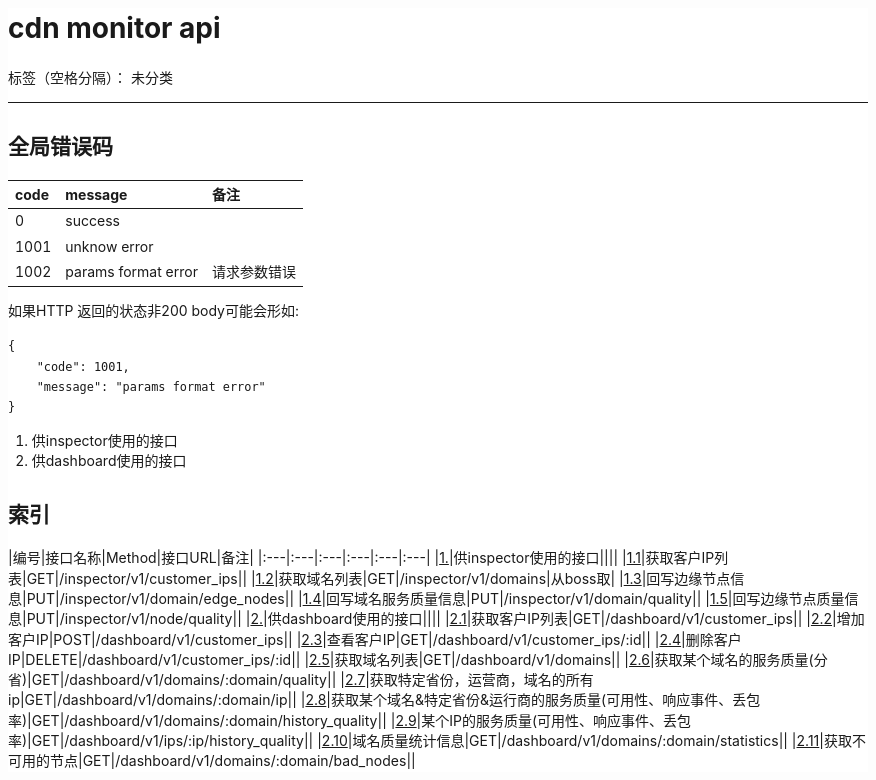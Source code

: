 # cdn monitor api

标签（空格分隔）： 未分类

---
## 全局错误码
|code|message|备注|
|:---|:---|:---|
|0|success||
|1001|unknow error||
|1002|params format error|请求参数错误|

如果HTTP 返回的状态非200 body可能会形如:
```
{
    "code": 1001,
    "message": "params format error"
}
```



1. 供inspector使用的接口
2. 供dashboard使用的接口

## 索引
|编号|接口名称|Method|接口URL|备注|
|:---|:---|:---|:---|:---|:---|
|[1.](#1-供inspector使用的接口)|供inspector使用的接口||||
|[1.1](#11-获取客户ip列表)|获取客户IP列表|GET|/inspector/v1/customer_ips||
|[1.2](#12-获取域名列表)|获取域名列表|GET|/inspector/v1/domains|从boss取|
|[1.3](#13-回写边缘节点信息)|回写边缘节点信息|PUT|/inspector/v1/domain/edge_nodes||
|[1.4](#14-回写域名质量信息)|回写域名服务质量信息|PUT|/inspector/v1/domain/quality||
|[1.5](#15-回写边缘节点质量信息)|回写边缘节点质量信息|PUT|/inspector/v1/node/quality||
|[2.](#2-供dashboard使用的接口)|供dashboard使用的接口||||
|[2.1](#21-获取客户ip列表)|获取客户IP列表|GET|/dashboard/v1/customer_ips||
|[2.2](#22-增加客户ip)|增加客户IP|POST|/dashboard/v1/customer_ips||
|[2.3](#23-查看客户ip)|查看客户IP|GET|/dashboard/v1/customer_ips/:id||
|[2.4](#24-删除客户ip)|删除客户IP|DELETE|/dashboard/v1/customer_ips/:id||
|[2.5](#25-获取域名列表)|获取域名列表|GET|/dashboard/v1/domains||
|[2.6](#26-获取某个域名的服务质量分省)|获取某个域名的服务质量(分省)|GET|/dashboard/v1/domains/:domain/quality||
|[2.7](#27-获取特定省份运营商域名的所有ip)|获取特定省份，运营商，域名的所有ip|GET|/dashboard/v1/domains/:domain/ip||
|[2.8](#28-获取某个域名特定省份运行商的服务质量可用性响应事件丢包率)|获取某个域名&特定省份&运行商的服务质量(可用性、响应事件、丢包率)|GET|/dashboard/v1/domains/:domain/history_quality||
|[2.9](#29-某个ip的服务质量可用性响应事件丢包率)|某个IP的服务质量(可用性、响应事件、丢包率)|GET|/dashboard/v1/ips/:ip/history_quality||
|[2.10](#210-域名质量统计信息)|域名质量统计信息|GET|/dashboard/v1/domains/:domain/statistics||
|[2.11](#211-获取不可用的节点)|获取不可用的节点|GET|/dashboard/v1/domains/:domain/bad_nodes||
